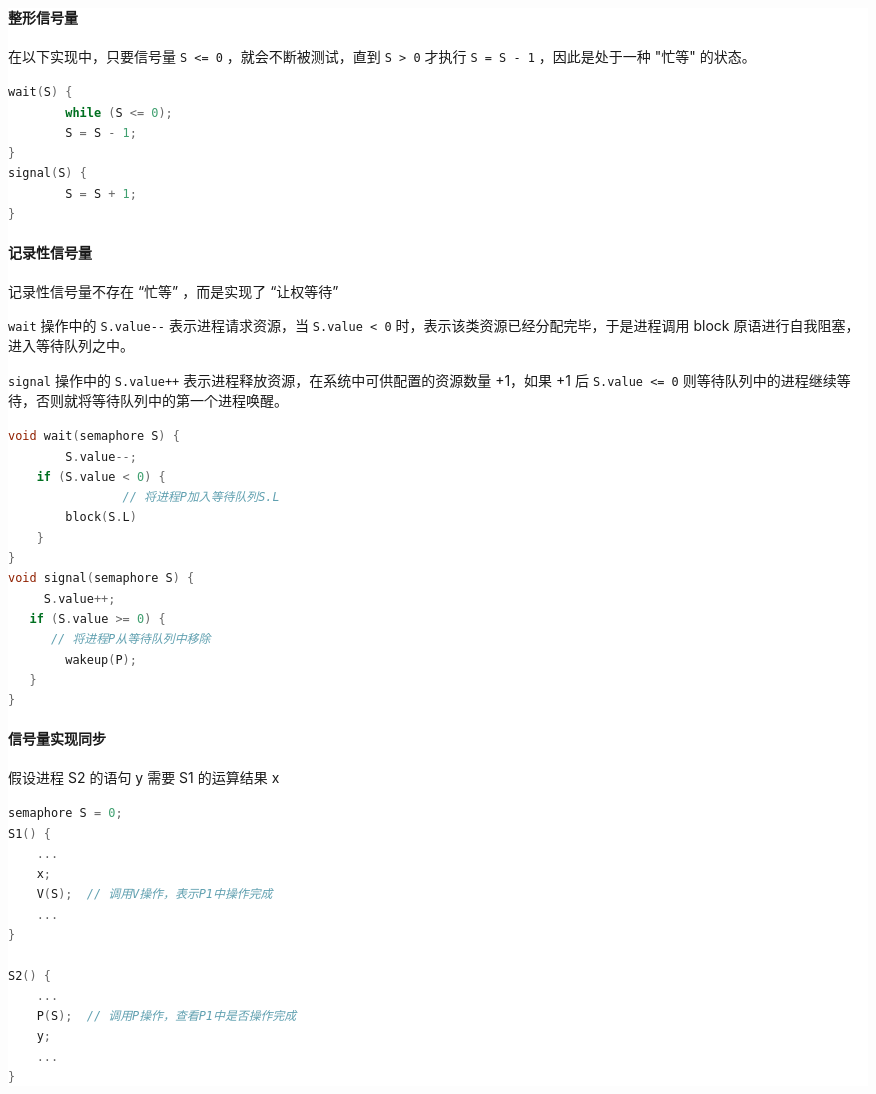 

#### 整形信号量

在以下实现中，只要信号量 `S <= 0` ，就会不断被测试，直到 `S > 0` 才执行 `S = S - 1` ，因此是处于一种 "忙等" 的状态。

```c
wait(S) {
		while (S <= 0);
		S = S - 1;
}
signal(S) {
		S = S + 1;
}
```



#### 记录性信号量

记录性信号量不存在 “忙等” ，而是实现了 “让权等待”

`wait` 操作中的 `S.value--` 表示进程请求资源，当 `S.value < 0` 时，表示该类资源已经分配完毕，于是进程调用 block 原语进行自我阻塞，进入等待队列之中。

`signal` 操作中的 `S.value++` 表示进程释放资源，在系统中可供配置的资源数量 +1，如果 +1 后 `S.value <= 0` 则等待队列中的进程继续等待，否则就将等待队列中的第一个进程唤醒。

```c
void wait(semaphore S) {
		S.value--;
    if (S.value < 0) {
				// 将进程P加入等待队列S.L
      	block(S.L)
    }
}
void signal(semaphore S) {
 	 S.value++;
   if (S.value >= 0) {
      // 将进程P从等待队列中移除
     	wakeup(P);
   }
}
```



#### 信号量实现同步

假设进程 S2 的语句 y 需要 S1 的运算结果 x

```c
semaphore S = 0;
S1() {
    ...
    x; 
    V(S);  // 调用V操作，表示P1中操作完成
    ...
}

S2() {
    ...
    P(S);  // 调用P操作，查看P1中是否操作完成
    y;
    ...
}
```
